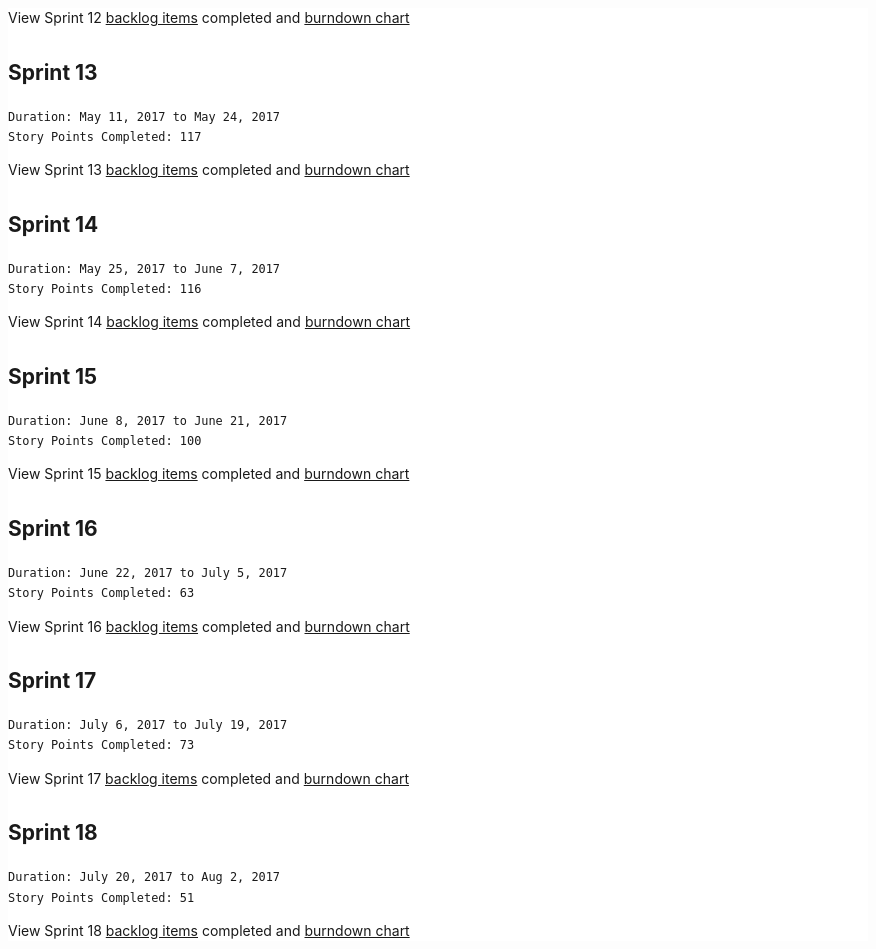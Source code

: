 View Sprint 12 [backlog items][24] completed and [burndown chart][26]

## Sprint 13

```
Duration: May 11, 2017 to May 24, 2017
Story Points Completed: 117
```

View Sprint 13 [backlog items][25] completed and [burndown chart][27]

## Sprint 14

```
Duration: May 25, 2017 to June 7, 2017
Story Points Completed: 116
```

View Sprint 14 [backlog items][28] completed and [burndown chart][29]

## Sprint 15

```
Duration: June 8, 2017 to June 21, 2017
Story Points Completed: 100
```

View Sprint 15 [backlog items][30] completed and [burndown chart][31]

## Sprint 16

```
Duration: June 22, 2017 to July 5, 2017
Story Points Completed: 63
```

View Sprint 16 [backlog items][32] completed and [burndown chart][33]

## Sprint 17

```
Duration: July 6, 2017 to July 19, 2017
Story Points Completed: 73
```

View Sprint 17 [backlog items][40] completed and [burndown chart][34]

## Sprint 18

```
Duration: July 20, 2017 to Aug 2, 2017
Story Points Completed: 51
```

View Sprint 18 [backlog items][41] completed and [burndown chart][35]


[1]: http://burndown.io/#truetandem/e-QIP-prototype/14
[2]: https://github.com/truetandem/e-QIP-prototype/milestone/2?closed=1
[3]: https://github.com/truetandem/e-QIP-prototype/milestone/3?closed=1
[4]: https://github.com/truetandem/e-QIP-prototype/milestone/4?closed=1
[5]: https://github.com/truetandem/e-QIP-prototype/milestone/5?closed=1
[6]: https://github.com/truetandem/e-QIP-prototype/milestone/6?closed=1
[7]: https://github.com/truetandem/e-QIP-prototype/milestone/7?closed=1
[8]: https://github.com/truetandem/e-QIP-prototype/milestone/8?closed=1
[9]: https://github.com/truetandem/e-QIP-prototype/milestone/9?closed=1
[10]: https://github.com/truetandem/e-QIP-prototype/issues/613
[11]: https://github.com/truetandem/e-QIP-prototype/issues/614
[12]: https://github.com/truetandem/e-QIP-prototype/issues/615
[13]: https://github.com/truetandem/e-QIP-prototype/issues/616
[14]: https://github.com/truetandem/e-QIP-prototype/issues/617
[15]: https://github.com/truetandem/e-QIP-prototype/issues/618
[16]: https://github.com/truetandem/e-QIP-prototype/issues/619
[17]: https://github.com/truetandem/e-QIP-prototype/issues/725
[18]: https://github.com/truetandem/e-QIP-prototype/milestone/10?closed=1
[19]: https://github.com/truetandem/e-QIP-prototype/milestone/11?closed=1
[20]: https://github.com/truetandem/e-QIP-prototype/issues/812
[21]: https://github.com/truetandem/e-QIP-prototype/issues/968
[22]: https://github.com/truetandem/e-QIP-prototype/milestone/12?closed=1
[23]: https://github.com/truetandem/e-QIP-prototype/issues/1077
[24]: https://github.com/truetandem/e-QIP-prototype/milestone/13?closed=1
[25]: https://github.com/truetandem/e-QIP-prototype/milestone/14?closed=1
[26]: https://github.com/truetandem/e-QIP-prototype/issues/1231
[27]: https://github.com/truetandem/e-QIP-prototype/issues/1318
[28]: https://github.com/truetandem/e-QIP-prototype/milestone/15?closed=1
[29]: https://github.com/truetandem/e-QIP-prototype/issues/1473
[30]: https://github.com/truetandem/e-QIP-prototype/milestone/16?closed=1
[31]: https://github.com/truetandem/e-QIP-prototype/issues/1474
[32]: https://github.com/truetandem/e-QIP-prototype/milestone/17?closed=1
[33]: https://github.com/truetandem/e-QIP-prototype/issues/2022
[34]: https://github.com/truetandem/e-QIP-prototype/issues/2023
[35]: https://github.com/truetandem/e-QIP-prototype/issues/2024
[36]: https://github.com/truetandem/e-QIP-prototype/issues/2025
[37]: https://github.com/truetandem/e-QIP-prototype/issues/2026
[38]: https://github.com/truetandem/e-QIP-prototype/issues/2027
[39]: https://github.com/truetandem/e-QIP-prototype/issues/2028
[40]: https://github.com/truetandem/e-QIP-prototype/milestone/18?closed=1
[41]: https://github.com/truetandem/e-QIP-prototype/milestone/19?closed=1
[42]: https://github.com/truetandem/e-QIP-prototype/milestone/20?closed=1
[43]: https://github.com/truetandem/e-QIP-prototype/milestone/21?closed=1
[44]: https://github.com/truetandem/e-QIP-prototype/milestone/22?closed=1
[45]: https://github.com/truetandem/e-QIP-prototype/milestone/23?closed=1
[46]: https://github.com/truetandem/e-QIP-prototype/milestone/24?closed=1
[47]: https://github.com/truetandem/e-QIP-prototype/issues/2318
[48]: https://github.com/truetandem/e-QIP-prototype/issues/2319
[49]: https://github.com/truetandem/e-QIP-prototype/issues/2320
[50]: https://github.com/truetandem/e-QIP-prototype/issues/2321
[51]: https://github.com/truetandem/e-QIP-prototype/issues/2322
[52]: https://github.com/truetandem/e-QIP-prototype/milestone/25?closed=1
[53]: https://github.com/truetandem/e-QIP-prototype/milestone/26?closed=1
[54]: https://github.com/truetandem/e-QIP-prototype/milestone/27?closed=1
[55]: https://github.com/truetandem/e-QIP-prototype/milestone/28?closed=1
[56]: https://github.com/truetandem/e-QIP-prototype/milestone/29?closed=1
[57]: https://github.com/truetandem/e-QIP-prototype/milestone/30?closed=1
[58]: https://github.com/truetandem/e-QIP-prototype/milestone/31?closed=1
[59]: https://github.com/truetandem/e-QIP-prototype/issues/2383
[60]: https://github.com/truetandem/e-QIP-prototype/issues/2384
[61]: https://github.com/truetandem/e-QIP-prototype/milestone/32?closed=1
[62]: https://github.com/truetandem/e-QIP-prototype/issues/2497
[63]: https://github.com/truetandem/e-QIP-prototype/milestone/33?closed=1
[64]: https://github.com/truetandem/e-QIP-prototype/issues/2595
[65]: https://github.com/truetandem/e-QIP-prototype/milestone/34?closed=1
[66]: https://github.com/truetandem/e-QIP-prototype/issues/2659
[67]: https://github.com/truetandem/e-QIP-prototype/milestone/35?closed=1
[68]: https://github.com/truetandem/e-QIP-prototype/issues/2710
[69]: https://github.com/truetandem/e-QIP-prototype/milestone/36?closed=1
[70]: https://github.com/truetandem/e-QIP-prototype/issues/2760
[71]: https://github.com/truetandem/e-QIP-prototype/milestone/37?closed=1
[72]: https://github.com/truetandem/e-QIP-prototype/issues/2833
[73]: https://github.com/truetandem/e-QIP-prototype/issues/2938